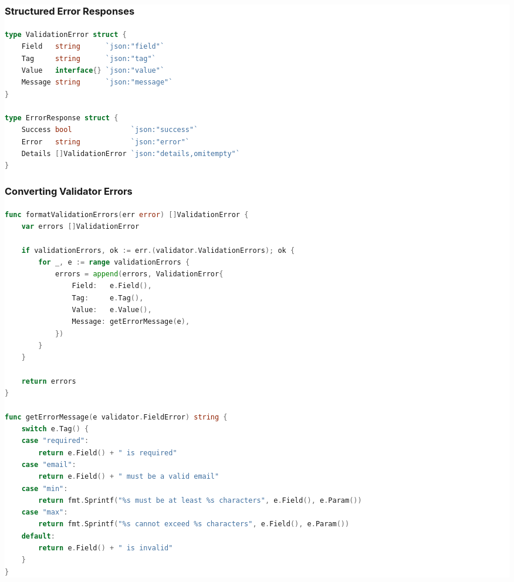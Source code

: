 ### **Structured Error Responses**
```go
type ValidationError struct {
    Field   string      `json:"field"`
    Tag     string      `json:"tag"`
    Value   interface{} `json:"value"`
    Message string      `json:"message"`
}

type ErrorResponse struct {
    Success bool              `json:"success"`
    Error   string            `json:"error"`
    Details []ValidationError `json:"details,omitempty"`
}
```

### **Converting Validator Errors**
```go
func formatValidationErrors(err error) []ValidationError {
    var errors []ValidationError
    
    if validationErrors, ok := err.(validator.ValidationErrors); ok {
        for _, e := range validationErrors {
            errors = append(errors, ValidationError{
                Field:   e.Field(),
                Tag:     e.Tag(),
                Value:   e.Value(),
                Message: getErrorMessage(e),
            })
        }
    }
    
    return errors
}

func getErrorMessage(e validator.FieldError) string {
    switch e.Tag() {
    case "required":
        return e.Field() + " is required"
    case "email":
        return e.Field() + " must be a valid email"
    case "min":
        return fmt.Sprintf("%s must be at least %s characters", e.Field(), e.Param())
    case "max":
        return fmt.Sprintf("%s cannot exceed %s characters", e.Field(), e.Param())
    default:
        return e.Field() + " is invalid"
    }
}
```
